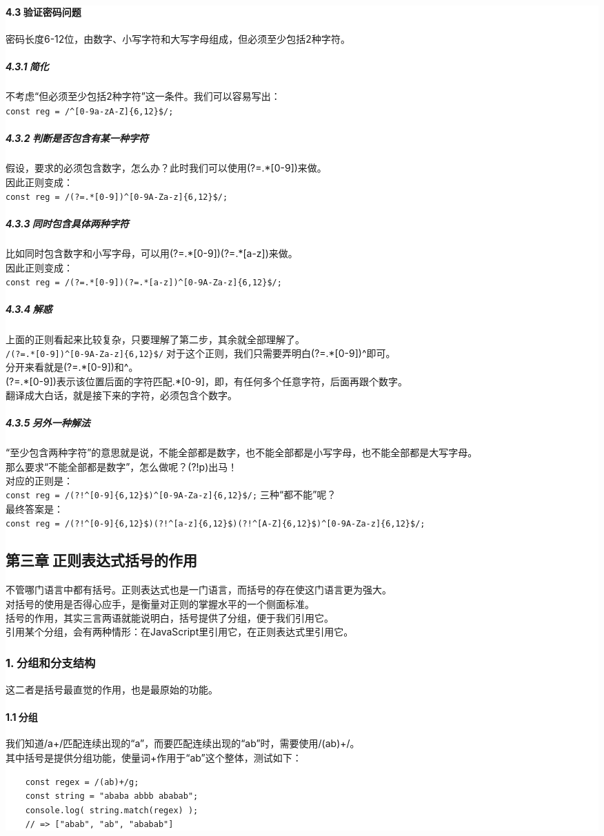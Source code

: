 #### 4.3 验证密码问题
密码长度6-12位，由数字、小写字符和大写字母组成，但必须至少包括2种字符。   

##### 4.3.1 简化
不考虑“但必须至少包括2种字符”这一条件。我们可以容易写出：   
`const reg = /^[0-9a-zA-Z]{6,12}$/;`

##### 4.3.2 判断是否包含有某一种字符
假设，要求的必须包含数字，怎么办？此时我们可以使用(?=.\*[0-9])来做。  
因此正则变成：   
`const reg = /(?=.*[0-9])^[0-9A-Za-z]{6,12}$/;`

##### 4.3.3 同时包含具体两种字符
比如同时包含数字和小写字母，可以用(?=.\*[0-9])(?=.\*[a-z])来做。  
因此正则变成：   
`const reg = /(?=.*[0-9])(?=.*[a-z])^[0-9A-Za-z]{6,12}$/;`

##### 4.3.4 解惑
上面的正则看起来比较复杂，只要理解了第二步，其余就全部理解了。  
`/(?=.*[0-9])^[0-9A-Za-z]{6,12}$/`
对于这个正则，我们只需要弄明白(?=.\*[0-9])^即可。  
分开来看就是(?=.\*[0-9])和^。  
(?=.\*[0-9])表示该位置后面的字符匹配.\*[0-9]，即，有任何多个任意字符，后面再跟个数字。  
翻译成大白话，就是接下来的字符，必须包含个数字。

##### 4.3.5 另外一种解法
“至少包含两种字符”的意思就是说，不能全部都是数字，也不能全部都是小写字母，也不能全部都是大写字母。  
那么要求“不能全部都是数字”，怎么做呢？(?!p)出马！  
对应的正则是：  
`const reg = /(?!^[0-9]{6,12}$)^[0-9A-Za-z]{6,12}$/;`
三种“都不能”呢？  
最终答案是：  
`const reg = /(?!^[0-9]{6,12}$)(?!^[a-z]{6,12}$)(?!^[A-Z]{6,12}$)^[0-9A-Za-z]{6,12}$/;`

## <span id="chapter3">第三章 正则表达式括号的作用</span>
不管哪门语言中都有括号。正则表达式也是一门语言，而括号的存在使这门语言更为强大。  
对括号的使用是否得心应手，是衡量对正则的掌握水平的一个侧面标准。  
括号的作用，其实三言两语就能说明白，括号提供了分组，便于我们引用它。  
引用某个分组，会有两种情形：在JavaScript里引用它，在正则表达式里引用它。  

### 1. 分组和分支结构
这二者是括号最直觉的作用，也是最原始的功能。  

#### 1.1 分组
我们知道/a+/匹配连续出现的“a”，而要匹配连续出现的“ab”时，需要使用/(ab)+/。   
其中括号是提供分组功能，使量词+作用于“ab”这个整体，测试如下：   
```
    const regex = /(ab)+/g;
    const string = "ababa abbb ababab";
    console.log( string.match(regex) );
    // => ["abab", "ab", "ababab"]
```
